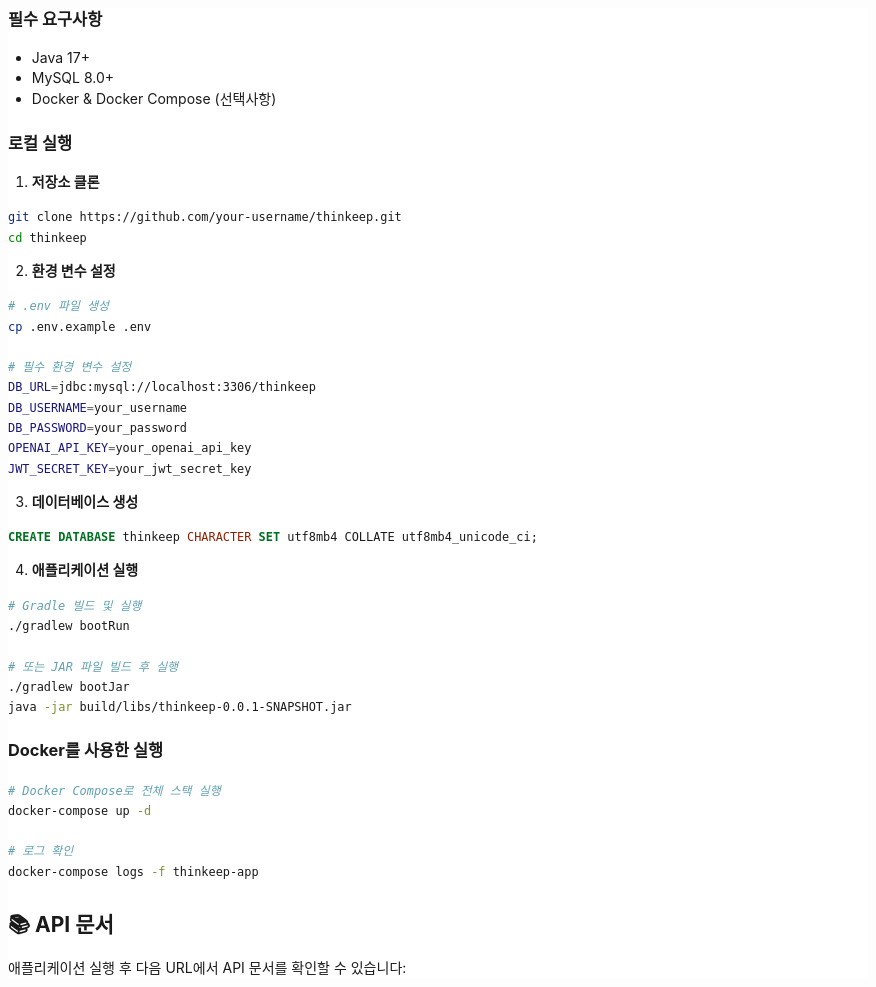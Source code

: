 ### 필수 요구사항
- Java 17+
- MySQL 8.0+
- Docker & Docker Compose (선택사항)

### 로컬 실행

1. **저장소 클론**
```bash
git clone https://github.com/your-username/thinkeep.git
cd thinkeep
```

2. **환경 변수 설정**
```bash
# .env 파일 생성
cp .env.example .env

# 필수 환경 변수 설정
DB_URL=jdbc:mysql://localhost:3306/thinkeep
DB_USERNAME=your_username
DB_PASSWORD=your_password
OPENAI_API_KEY=your_openai_api_key
JWT_SECRET_KEY=your_jwt_secret_key
```

3. **데이터베이스 생성**
```sql
CREATE DATABASE thinkeep CHARACTER SET utf8mb4 COLLATE utf8mb4_unicode_ci;
```

4. **애플리케이션 실행**
```bash
# Gradle 빌드 및 실행
./gradlew bootRun

# 또는 JAR 파일 빌드 후 실행
./gradlew bootJar
java -jar build/libs/thinkeep-0.0.1-SNAPSHOT.jar
```

### Docker를 사용한 실행

```bash
# Docker Compose로 전체 스택 실행
docker-compose up -d

# 로그 확인
docker-compose logs -f thinkeep-app
```

## 📚 API 문서

애플리케이션 실행 후 다음 URL에서 API 문서를 확인할 수 있습니다:
